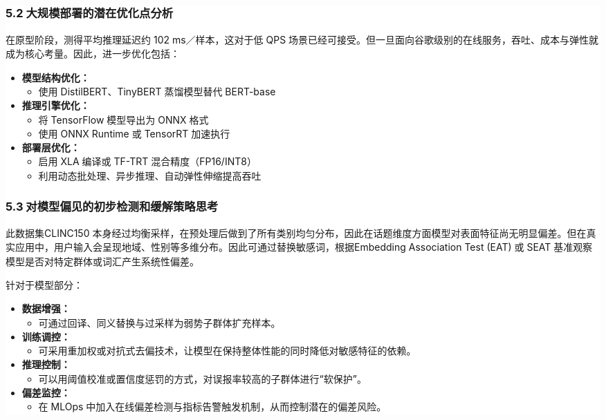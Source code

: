 ### 5.2 大规模部署的潜在优化点分析

在原型阶段，测得平均推理延迟约 102 ms／样本，这对于低 QPS 场景已经可接受。但一旦面向谷歌级别的在线服务，吞吐、成本与弹性就成为核心考量。因此，进一步优化包括：

- **模型结构优化：**
  - 使用 DistilBERT、TinyBERT 蒸馏模型替代 BERT-base
- **推理引擎优化：**
  - 将 TensorFlow 模型导出为 ONNX 格式
  - 使用 ONNX Runtime 或 TensorRT 加速执行
- **部署层优化：**
  - 启用 XLA 编译或 TF-TRT 混合精度（FP16/INT8）
  - 利用动态批处理、异步推理、自动弹性伸缩提高吞吐

### 5.3 对模型偏见的初步检测和缓解策略思考

此数据集CLINC150 本身经过均衡采样，在预处理后做到了所有类别均匀分布，因此在话题维度方面模型对表面特征尚无明显偏差。但在真实应用中，用户输入会呈现地域、性别等多维分布。因此可通过替换敏感词，根据Embedding Association Test (EAT) 或 SEAT 基准观察模型是否对特定群体或词汇产生系统性偏差。

针对于模型部分：

- **数据增强：**
  - 可通过回译、同义替换与过采样为弱势子群体扩充样本。
- **训练调控：**
  - 可采用重加权或对抗式去偏技术，让模型在保持整体性能的同时降低对敏感特征的依赖。
- **推理控制：**
  - 可以用阈值校准或置信度惩罚的方式，对误报率较高的子群体进行“软保护”。
- **偏差监控：**
  - 在 MLOps 中加入在线偏差检测与指标告警触发机制，从而控制潜在的偏差风险。

